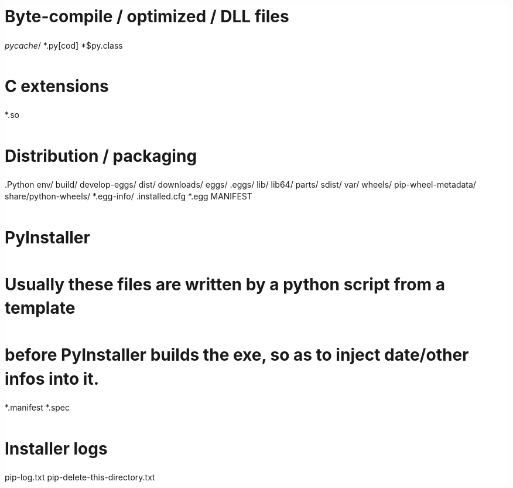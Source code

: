 # Byte-compile / optimized / DLL files
_pycache_/
*.py[cod]
*$py.class

# C extensions
*.so

# Distribution / packaging
.Python
env/
build/
develop-eggs/
dist/
downloads/
eggs/
.eggs/
lib/
lib64/
parts/
sdist/
var/
wheels/
pip-wheel-metadata/
share/python-wheels/
*.egg-info/
.installed.cfg
*.egg
MANIFEST

# PyInstaller
# Usually these files are written by a python script from a template
# before PyInstaller builds the exe, so as to inject date/other infos into it.
*.manifest
*.spec

# Installer logs
pip-log.txt
pip-delete-this-directory.txt
